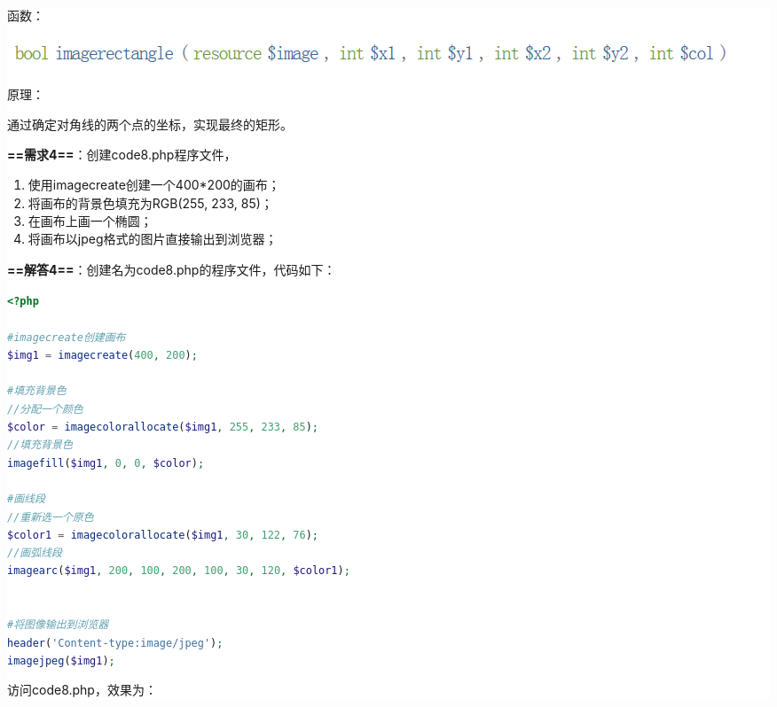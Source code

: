 函数：

![1530092458592](img/3.png)

原理：

通过确定对角线的两个点的坐标，实现最终的矩形。





**==需求4==**：创建code8.php程序文件，

1. 使用imagecreate创建一个400*200的画布；
2. 将画布的背景色填充为RGB(255, 233, 85)；
3. 在画布上画一个椭圆；
4. 将画布以jpeg格式的图片直接输出到浏览器；

**==解答4==**：创建名为code8.php的程序文件，代码如下：

```php
<?php

#imagecreate创建画布
$img1 = imagecreate(400, 200);

#填充背景色
//分配一个颜色
$color = imagecolorallocate($img1, 255, 233, 85);
//填充背景色
imagefill($img1, 0, 0, $color);

#画线段
//重新选一个原色
$color1 = imagecolorallocate($img1, 30, 122, 76);
//画弧线段
imagearc($img1, 200, 100, 200, 100, 30, 120, $color1);


#将图像输出到浏览器
header('Content-type:image/jpeg');
imagejpeg($img1);
```

访问code8.php，效果为：
